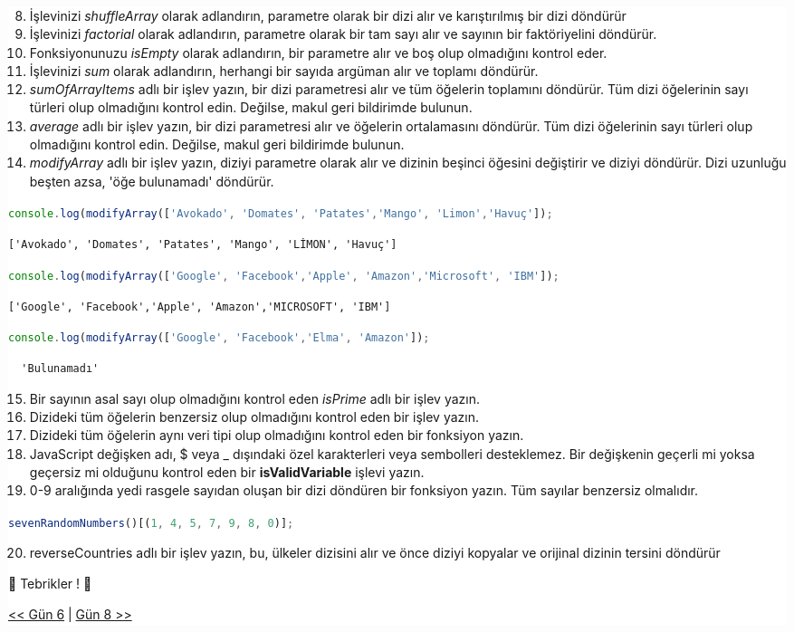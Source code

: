 8. İşlevinizi _shuffleArray_ olarak adlandırın, parametre olarak bir dizi alır ve karıştırılmış bir dizi döndürür
9. İşlevinizi _factorial_ olarak adlandırın, parametre olarak bir tam sayı alır ve sayının bir faktöriyelini döndürür.
10. Fonksiyonunuzu _isEmpty_ olarak adlandırın, bir parametre alır ve boş olup olmadığını kontrol eder.
11. İşlevinizi _sum_ olarak adlandırın, herhangi bir sayıda argüman alır ve toplamı döndürür.
12. _sumOfArrayItems_ adlı bir işlev yazın, bir dizi parametresi alır ve tüm öğelerin toplamını döndürür. Tüm dizi öğelerinin sayı türleri olup olmadığını kontrol edin. Değilse, makul geri bildirimde bulunun.
13. _average_ adlı bir işlev yazın, bir dizi parametresi alır ve öğelerin ortalamasını döndürür. Tüm dizi öğelerinin sayı türleri olup olmadığını kontrol edin. Değilse, makul geri bildirimde bulunun.
14. _modifyArray_ adlı bir işlev yazın, diziyi parametre olarak alır ve dizinin beşinci öğesini değiştirir ve diziyi döndürür. Dizi uzunluğu beşten azsa, 'öğe bulunamadı' döndürür.

```js
console.log(modifyArray(['Avokado', 'Domates', 'Patates','Mango', 'Limon','Havuç']);
```

```ş
['Avokado', 'Domates', 'Patates', 'Mango', 'LİMON', 'Havuç']
```

```js
console.log(modifyArray(['Google', 'Facebook','Apple', 'Amazon','Microsoft', 'IBM']);
```

```ş
['Google', 'Facebook','Apple', 'Amazon','MICROSOFT', 'IBM']
```

```js
console.log(modifyArray(['Google', 'Facebook','Elma', 'Amazon']);
```

```ş
  'Bulunamadı'
```

15. Bir sayının asal sayı olup olmadığını kontrol eden _isPrime_ adlı bir işlev yazın.
16. Dizideki tüm öğelerin benzersiz olup olmadığını kontrol eden bir işlev yazın.
17. Dizideki tüm öğelerin aynı veri tipi olup olmadığını kontrol eden bir fonksiyon yazın.
18. JavaScript değişken adı, \$ veya \_ dışındaki özel karakterleri veya sembolleri desteklemez. Bir değişkenin geçerli mi yoksa geçersiz mi olduğunu kontrol eden bir **isValidVariable** işlevi yazın.
19. 0-9 aralığında yedi rasgele sayıdan oluşan bir dizi döndüren bir fonksiyon yazın. Tüm sayılar benzersiz olmalıdır.

```js
sevenRandomNumbers()[(1, 4, 5, 7, 9, 8, 0)];
```

20. reverseCountries adlı bir işlev yazın, bu, ülkeler dizisini alır ve önce diziyi kopyalar ve orijinal dizinin tersini döndürür

🎉 Tebrikler ! 🎉

[<< Gün 6](../06_Gün_Döngüler/06_gün_döngüler.md) | [Gün 8 >>](../08_Gün_Nesneler/08_gün_nesneler.md)
